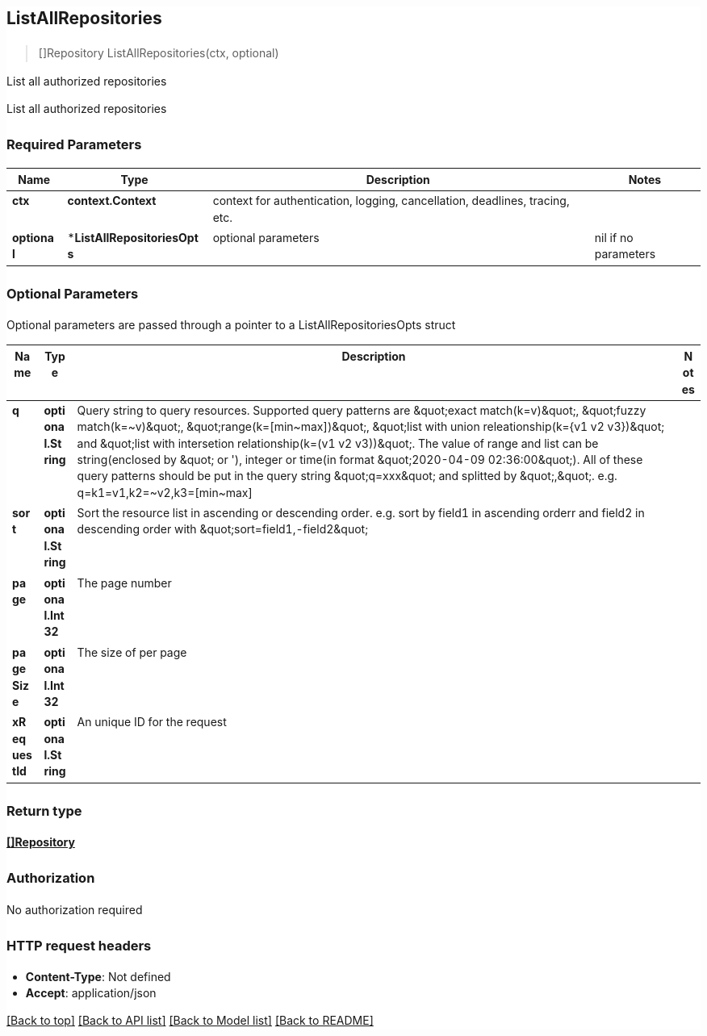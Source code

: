 
## ListAllRepositories

> []Repository ListAllRepositories(ctx, optional)

List all authorized repositories

List all authorized repositories

### Required Parameters


Name | Type | Description  | Notes
------------- | ------------- | ------------- | -------------
**ctx** | **context.Context** | context for authentication, logging, cancellation, deadlines, tracing, etc.
 **optional** | ***ListAllRepositoriesOpts** | optional parameters | nil if no parameters

### Optional Parameters

Optional parameters are passed through a pointer to a ListAllRepositoriesOpts struct


Name | Type | Description  | Notes
------------- | ------------- | ------------- | -------------
 **q** | **optional.String**| Query string to query resources. Supported query patterns are \&quot;exact match(k&#x3D;v)\&quot;, \&quot;fuzzy match(k&#x3D;~v)\&quot;, \&quot;range(k&#x3D;[min~max])\&quot;, \&quot;list with union releationship(k&#x3D;{v1 v2 v3})\&quot; and \&quot;list with intersetion relationship(k&#x3D;(v1 v2 v3))\&quot;. The value of range and list can be string(enclosed by \&quot; or &#39;), integer or time(in format \&quot;2020-04-09 02:36:00\&quot;). All of these query patterns should be put in the query string \&quot;q&#x3D;xxx\&quot; and splitted by \&quot;,\&quot;. e.g. q&#x3D;k1&#x3D;v1,k2&#x3D;~v2,k3&#x3D;[min~max] | 
 **sort** | **optional.String**| Sort the resource list in ascending or descending order. e.g. sort by field1 in ascending orderr and field2 in descending order with \&quot;sort&#x3D;field1,-field2\&quot; | 
 **page** | **optional.Int32**| The page number | 
 **pageSize** | **optional.Int32**| The size of per page | 
 **xRequestId** | **optional.String**| An unique ID for the request | 

### Return type

[**[]Repository**](Repository.md)

### Authorization

No authorization required

### HTTP request headers

- **Content-Type**: Not defined
- **Accept**: application/json

[[Back to top]](#) [[Back to API list]](../README.md#documentation-for-api-endpoints)
[[Back to Model list]](../README.md#documentation-for-models)
[[Back to README]](../README.md)
